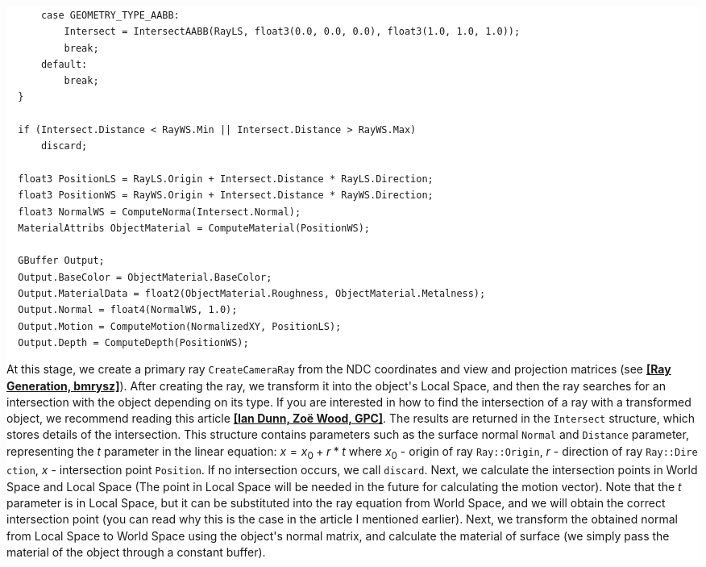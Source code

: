 ```hlsl
      case GEOMETRY_TYPE_AABB:
          Intersect = IntersectAABB(RayLS, float3(0.0, 0.0, 0.0), float3(1.0, 1.0, 1.0));
          break;
      default:
          break;
  }

  if (Intersect.Distance < RayWS.Min || Intersect.Distance > RayWS.Max)
      discard;

  float3 PositionLS = RayLS.Origin + Intersect.Distance * RayLS.Direction;
  float3 PositionWS = RayWS.Origin + Intersect.Distance * RayWS.Direction;
  float3 NormalWS = ComputeNorma(Intersect.Normal);
  MaterialAttribs ObjectMaterial = ComputeMaterial(PositionWS);

  GBuffer Output;
  Output.BaseColor = ObjectMaterial.BaseColor;
  Output.MaterialData = float2(ObjectMaterial.Roughness, ObjectMaterial.Metalness);
  Output.Normal = float4(NormalWS, 1.0);
  Output.Motion = ComputeMotion(NormalizedXY, PositionLS);
  Output.Depth = ComputeDepth(PositionWS);
```

At this stage, we create a primary ray `CreateCameraRay` from the NDC coordinates and view and projection matrices
(see [**[Ray Generation, bmrysz]**](https://bmrysz.wordpress.com/2020/06/13/how-to-create-correct-ray-tracing-camera/)).
After creating the ray, we transform it into the object's Local Space, and then the ray searches for an intersection with
the object depending on its type. If you are interested in how to find the intersection of a ray with a transformed object,
we recommend reading this article [**[Ian Dunn, Zoë Wood, GPC]**](https://graphicscompendium.com/raytracing/12-transformations). 
The results are returned in the `Intersect` structure, which stores details of the intersection. This structure contains parameters
such as the surface normal `Normal` and  `Distance` parameter, representing the $t$ parameter in the linear equation:
$x = x_0 + r * t$ where $x_0$ - origin of ray `Ray::Origin`, $r$ - direction of ray `Ray::Direction`,
$x$ - intersection point `Position`. If no intersection occurs, we call `discard`. Next, we calculate the intersection points in
World Space and Local Space (The point in Local Space will be needed in the future for calculating the motion vector). Note that the
$t$ parameter is in Local Space, but it can be substituted into the ray equation from World Space, and we will obtain the correct
intersection point (you can read why this is the case in the article I mentioned earlier). Next, we transform the obtained normal
from Local Space to World Space using the object's normal matrix, and calculate the material of surface (we simply pass the material
of the object through a constant buffer).
